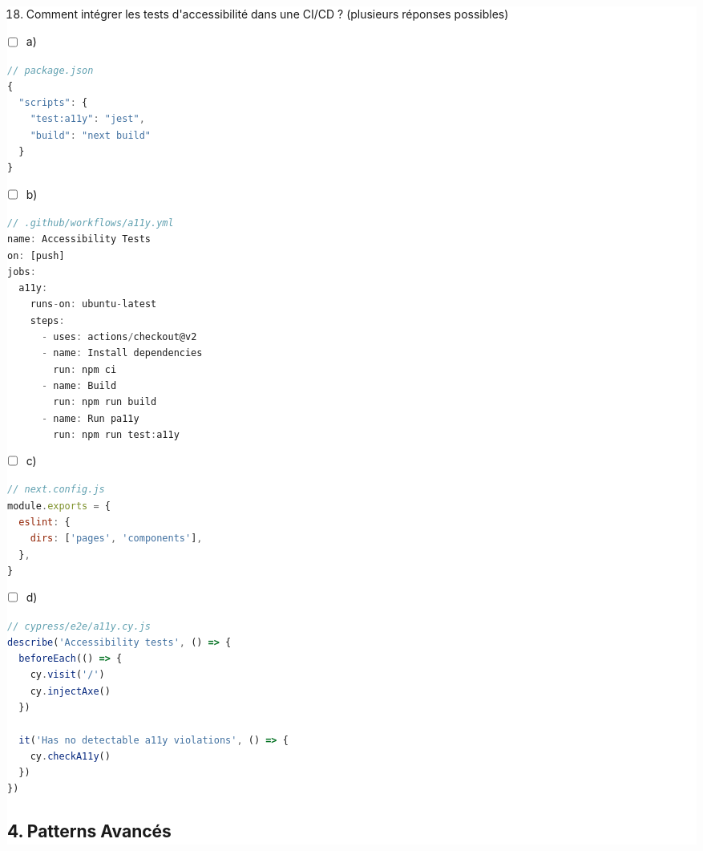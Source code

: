 18. Comment intégrer les tests d'accessibilité dans une CI/CD ? (plusieurs réponses possibles)
- [ ] a)
```javascript
// package.json
{
  "scripts": {
    "test:a11y": "jest",
    "build": "next build"
  }
}
```
- [ ] b)
```javascript
// .github/workflows/a11y.yml
name: Accessibility Tests
on: [push]
jobs:
  a11y:
    runs-on: ubuntu-latest
    steps:
      - uses: actions/checkout@v2
      - name: Install dependencies
        run: npm ci
      - name: Build
        run: npm run build
      - name: Run pa11y
        run: npm run test:a11y
```
- [ ] c)
```javascript
// next.config.js
module.exports = {
  eslint: {
    dirs: ['pages', 'components'],
  },
}
```
- [ ] d)
```javascript
// cypress/e2e/a11y.cy.js
describe('Accessibility tests', () => {
  beforeEach(() => {
    cy.visit('/')
    cy.injectAxe()
  })
  
  it('Has no detectable a11y violations', () => {
    cy.checkA11y()
  })
})
```
## 4. Patterns Avancés
